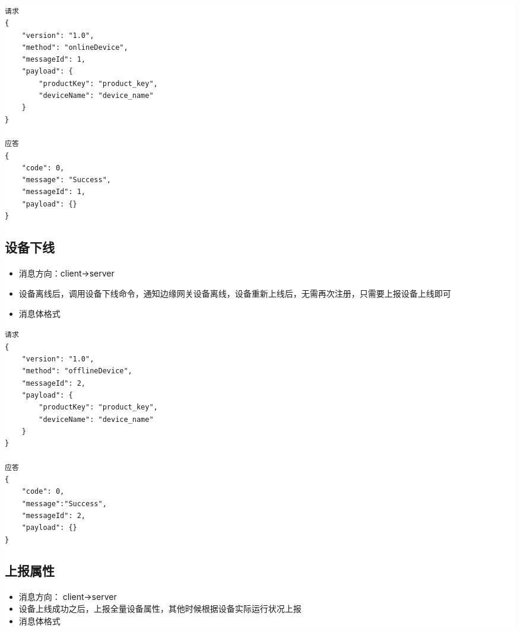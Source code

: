 ```
请求
{
    "version": "1.0",
    "method": "onlineDevice",
    "messageId": 1,
    "payload": {
        "productKey": "product_key",
        "deviceName": "device_name"
    }
}

应答
{
    "code": 0,
    "message": "Success",
    "messageId": 1,
    "payload": {}
}
```

## 设备下线

- 消息方向：client->server
- 设备离线后，调用设备下线命令，通知边缘网关设备离线，设备重新上线后，无需再次注册，只需要上报设备上线即可

- 消息体格式

```
请求
{
    "version": "1.0",
    "method": "offlineDevice",
    "messageId": 2,
    "payload": {
        "productKey": "product_key",
        "deviceName": "device_name"  
    }
}

应答
{
    "code": 0,
    "message":"Success",
    "messageId": 2,
    "payload": {}
}
```

## 上报属性

- 消息方向： client->server
- 设备上线成功之后，上报全量设备属性，其他时候根据设备实际运行状况上报
- 消息体格式
